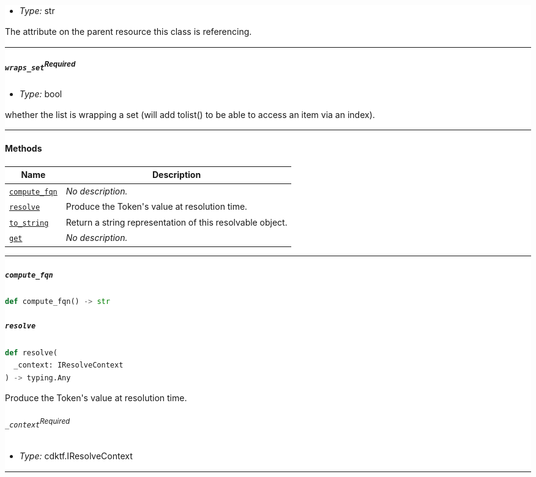- *Type:* str

The attribute on the parent resource this class is referencing.

---

##### `wraps_set`<sup>Required</sup> <a name="wraps_set" id="@cdktf/provider-cloudinit.dataCloudinitConfig.DataCloudinitConfigPartList.Initializer.parameter.wrapsSet"></a>

- *Type:* bool

whether the list is wrapping a set (will add tolist() to be able to access an item via an index).

---

#### Methods <a name="Methods" id="Methods"></a>

| **Name** | **Description** |
| --- | --- |
| <code><a href="#@cdktf/provider-cloudinit.dataCloudinitConfig.DataCloudinitConfigPartList.computeFqn">compute_fqn</a></code> | *No description.* |
| <code><a href="#@cdktf/provider-cloudinit.dataCloudinitConfig.DataCloudinitConfigPartList.resolve">resolve</a></code> | Produce the Token's value at resolution time. |
| <code><a href="#@cdktf/provider-cloudinit.dataCloudinitConfig.DataCloudinitConfigPartList.toString">to_string</a></code> | Return a string representation of this resolvable object. |
| <code><a href="#@cdktf/provider-cloudinit.dataCloudinitConfig.DataCloudinitConfigPartList.get">get</a></code> | *No description.* |

---

##### `compute_fqn` <a name="compute_fqn" id="@cdktf/provider-cloudinit.dataCloudinitConfig.DataCloudinitConfigPartList.computeFqn"></a>

```python
def compute_fqn() -> str
```

##### `resolve` <a name="resolve" id="@cdktf/provider-cloudinit.dataCloudinitConfig.DataCloudinitConfigPartList.resolve"></a>

```python
def resolve(
  _context: IResolveContext
) -> typing.Any
```

Produce the Token's value at resolution time.

###### `_context`<sup>Required</sup> <a name="_context" id="@cdktf/provider-cloudinit.dataCloudinitConfig.DataCloudinitConfigPartList.resolve.parameter._context"></a>

- *Type:* cdktf.IResolveContext

---
